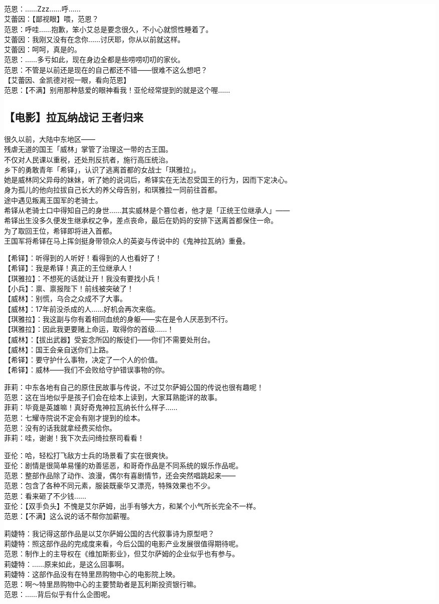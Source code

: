 范恩：……Zzz……呼……  
艾蕾因：【鄙视眼】喂，范恩？  
范恩：呼哇……抱歉，笨小艾总是要念很久，不小心就惯性睡着了。  
艾蕾因：我刚又没有在念你……讨厌耶，你从以前就这样。  
艾蕾因：呵呵，真是的。  
范恩：……多亏如此，现在身边全都是些唠唠叨叨的家伙。  
范恩：不管是以前还是现在的自己都还不错——很难不这么想吧？  
【艾蕾因、金凯德对视一眼，看向范恩】  
范恩：【不满】别用那种慈爱的眼神看我！亚伦经常提到的就是这个喔……  
  
  
## 【电影】拉瓦纳战记 王者归来  
很久以前，大陆中东地区——  
残虐无道的国王「威林」掌管了治理这一带的古王国。  
不仅对人民课以重税，还处刑反抗者，施行高压统治。  
乡下的勇敢青年「希铎」，认识了逃离首都的女战士「琪雅拉」。  
她是威林同父异母的妹妹，听了她的说词后，希铎实在无法忍受国王的行为，因而下定决心。  
身为孤儿的他向拉拔自己长大的养父母告别，和琪雅拉一同前往首都。  
途中遇见叛离王国军的老骑士。  
希铎从老骑士口中得知自己的身世……其实威林是个篡位者，他才是「正统王位继承人」——  
希铎出生没多久便发生继承权之争，差点丧命，最后在奶妈的安排下送离首都保住一命。  
为了取回王位，希铎即将进入首都。  
王国军将希铎在马上挥剑挺身带领众人的英姿与传说中的《鬼神拉瓦纳》重叠。  
  
【希铎】：听得到的人听好！看得到的人也看好了！  
【希铎】：我是希铎！真正的王位继承人！  
【琪雅拉】：不想死的话就让开！我没有要找小兵！  
【小兵】：禀、禀报陛下！前线被突破了！  
【威林】：别慌，乌合之众成不了大事。  
【威林】：17年前没杀成的人……好机会再次来临。  
【琪雅拉】：我这副与你有着相同血统的身躯——实在是令人厌恶到不行。  
【琪雅拉】：因此我更要赌上命运，取得你的首级……！  
【威林】：【拔出武器】受妄念所囚的叛徒们——你们不需要处刑台。  
【威林】：国王会亲自送你们上路。  
【希铎】：要守护什么事物，决定了一个人的价值。  
【希铎】：威林——我们不会败给守护错误事物的你。  
  
菲莉：中东各地有自己的原住民故事与传说，不过艾尔萨姆公国的传说也很有趣呢！  
范恩：这在当地似乎是孩子们会在绘本上读到，大家耳熟能详的故事。  
菲莉：毕竟是英雄嘛！真好奇鬼神拉瓦纳长什么样子……  
范恩：七耀寺院说不定会有刚才提到的绘本。  
范恩：没有的话我就拿经费买给你。  
菲莉：哇，谢谢！我下次去问绮拉祭司看看！  
  
亚伦：哈，轻松打飞敌方士兵的场景看了实在很爽快。  
亚伦：剧情是很简单易懂的劝善惩恶，和哥奇作品是不同系统的娱乐作品呢。  
范恩：整部作品除了动作、浪漫，偶尔有喜剧情节，还会突然唱跳起来——  
范恩：包含了各种不同元素，服装既豪华又漂亮，特殊效果也不少。  
范恩：看来砸了不少钱……  
亚伦：【双手负头】不愧是艾尔萨姆，出手有够大方，和某个小气所长完全不一样。  
范恩：【不满】这么说的话不帮你加薪喔。  
  
莉婕特：我记得这部作品是以艾尔萨姆公国的古代叙事诗为原型吧？  
莉婕特：照这部作品的完成度来看，今后公国的电影产业发展很值得期待呢。  
范恩：制作上的主导权在《维加斯影业》，但艾尔萨姆的企业似乎也有参与。  
莉婕特：……原来如此，是这么回事啊。  
莉婕特：这部作品没有在特里昂购物中心的电影院上映。  
范恩：啊～特里昂购物中心的主要赞助者是瓦利斯投资银行嘛。  
范恩：……背后似乎有什么企图呢。  
  
